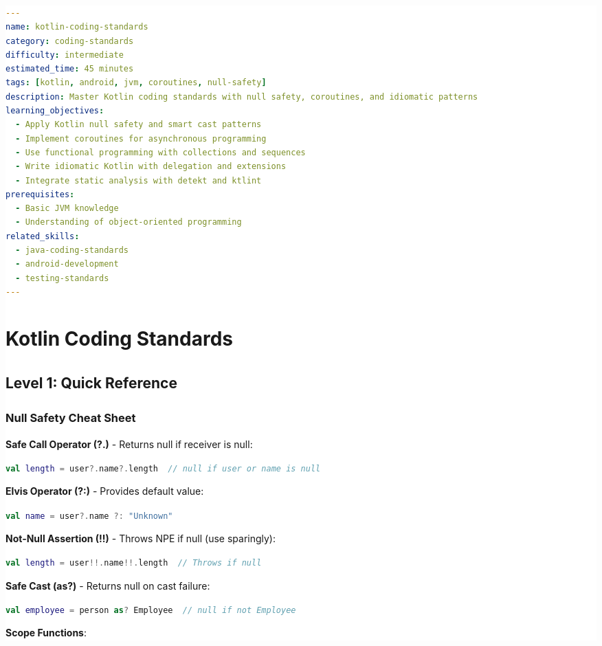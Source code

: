 ```yaml
---
name: kotlin-coding-standards
category: coding-standards
difficulty: intermediate
estimated_time: 45 minutes
tags: [kotlin, android, jvm, coroutines, null-safety]
description: Master Kotlin coding standards with null safety, coroutines, and idiomatic patterns
learning_objectives:
  - Apply Kotlin null safety and smart cast patterns
  - Implement coroutines for asynchronous programming
  - Use functional programming with collections and sequences
  - Write idiomatic Kotlin with delegation and extensions
  - Integrate static analysis with detekt and ktlint
prerequisites:
  - Basic JVM knowledge
  - Understanding of object-oriented programming
related_skills:
  - java-coding-standards
  - android-development
  - testing-standards
---
```


# Kotlin Coding Standards

## Level 1: Quick Reference

### Null Safety Cheat Sheet

**Safe Call Operator (?.)** - Returns null if receiver is null:

```kotlin
val length = user?.name?.length  // null if user or name is null
```

**Elvis Operator (?:)** - Provides default value:

```kotlin
val name = user?.name ?: "Unknown"
```

**Not-Null Assertion (!!)** - Throws NPE if null (use sparingly):

```kotlin
val length = user!!.name!!.length  // Throws if null
```

**Safe Cast (as?)** - Returns null on cast failure:

```kotlin
val employee = person as? Employee  // null if not Employee
```

**Scope Functions**:
